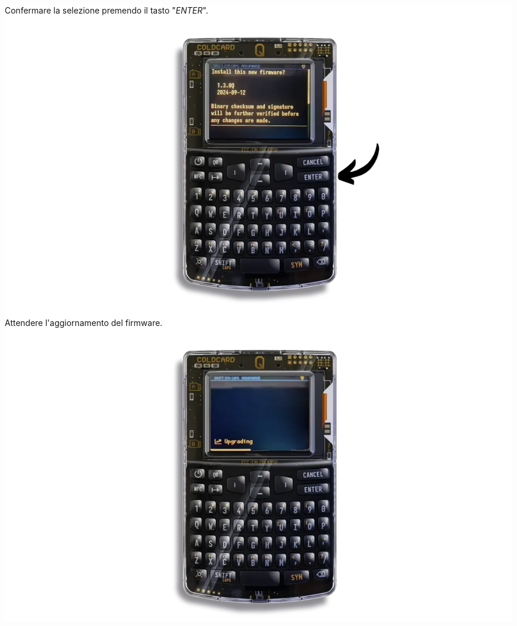 Confermare la selezione premendo il tasto "*ENTER*".

![CCQ](assets/fr/024.webp)

Attendere l'aggiornamento del firmware.

![CCQ](assets/fr/025.webp)
